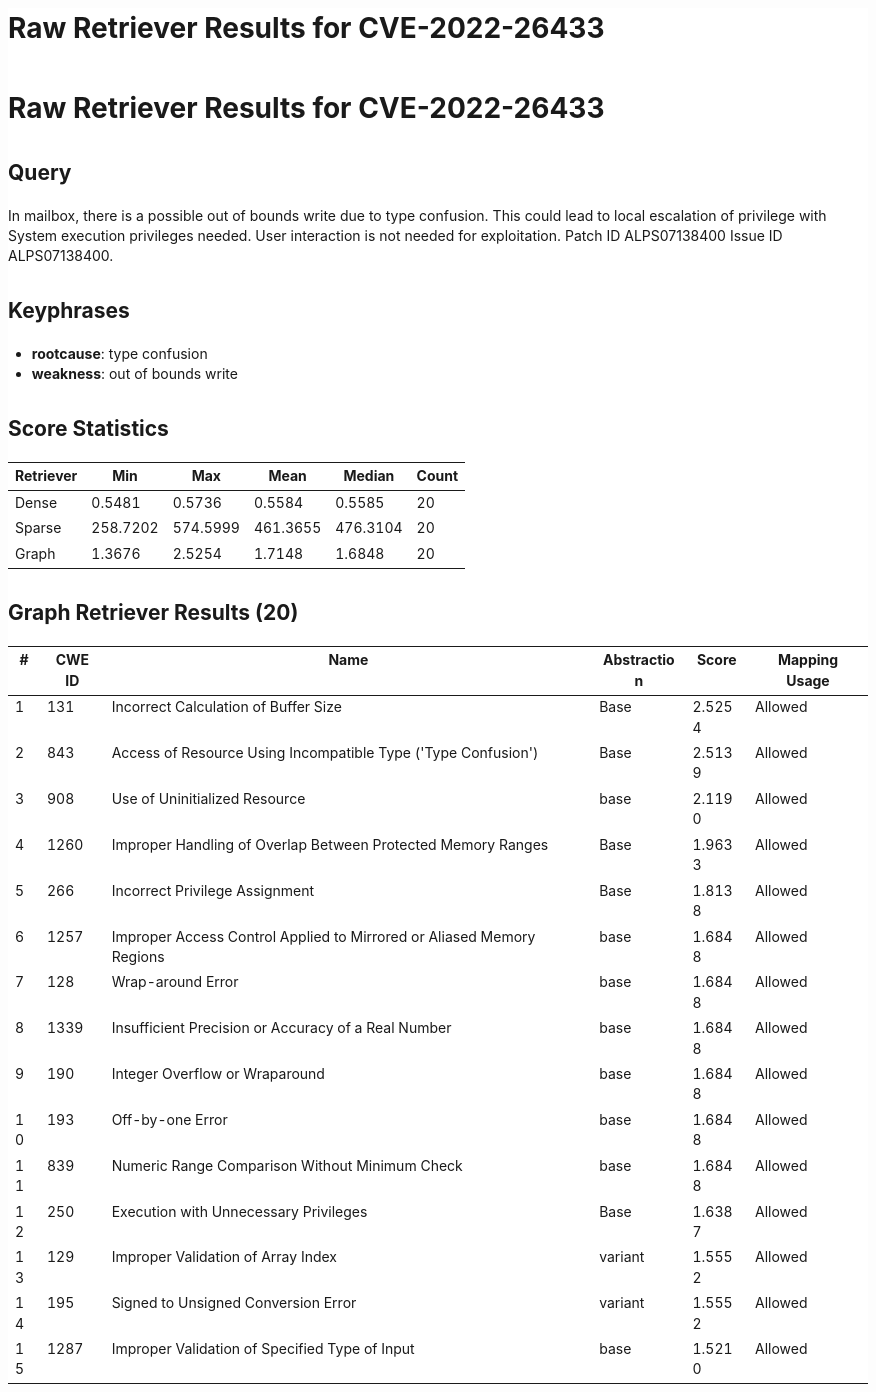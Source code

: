 # Raw Retriever Results for CVE-2022-26433

# Raw Retriever Results for CVE-2022-26433

## Query
In mailbox, there is a possible out of bounds write due to type confusion. This could lead to local escalation of privilege with System execution privileges needed. User interaction is not needed for exploitation. Patch ID ALPS07138400 Issue ID ALPS07138400.

## Keyphrases
- **rootcause**: type confusion
- **weakness**: out of bounds write

## Score Statistics
| Retriever | Min | Max | Mean | Median | Count |
|-----------|-----|-----|------|--------|-------|
| Dense | 0.5481 | 0.5736 | 0.5584 | 0.5585 | 20 |
| Sparse | 258.7202 | 574.5999 | 461.3655 | 476.3104 | 20 |
| Graph | 1.3676 | 2.5254 | 1.7148 | 1.6848 | 20 |

## Graph Retriever Results (20)
| # | CWE ID | Name | Abstraction | Score | Mapping Usage |
|---|--------|------|-------------|-------|---------------|
| 1 | 131 | Incorrect Calculation of Buffer Size | Base | 2.5254 | Allowed |
| 2 | 843 | Access of Resource Using Incompatible Type ('Type Confusion') | Base | 2.5139 | Allowed |
| 3 | 908 | Use of Uninitialized Resource | base | 2.1190 | Allowed |
| 4 | 1260 | Improper Handling of Overlap Between Protected Memory Ranges | Base | 1.9633 | Allowed |
| 5 | 266 | Incorrect Privilege Assignment | Base | 1.8138 | Allowed |
| 6 | 1257 | Improper Access Control Applied to Mirrored or Aliased Memory Regions | base | 1.6848 | Allowed |
| 7 | 128 | Wrap-around Error | base | 1.6848 | Allowed |
| 8 | 1339 | Insufficient Precision or Accuracy of a Real Number | base | 1.6848 | Allowed |
| 9 | 190 | Integer Overflow or Wraparound | base | 1.6848 | Allowed |
| 10 | 193 | Off-by-one Error | base | 1.6848 | Allowed |
| 11 | 839 | Numeric Range Comparison Without Minimum Check | base | 1.6848 | Allowed |
| 12 | 250 | Execution with Unnecessary Privileges | Base | 1.6387 | Allowed |
| 13 | 129 | Improper Validation of Array Index | variant | 1.5552 | Allowed |
| 14 | 195 | Signed to Unsigned Conversion Error | variant | 1.5552 | Allowed |
| 15 | 1287 | Improper Validation of Specified Type of Input | base | 1.5210 | Allowed |
